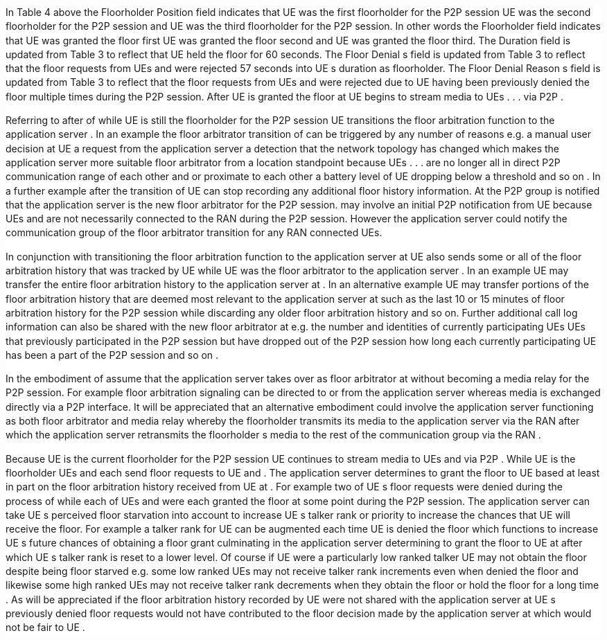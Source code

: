 In Table 4 above the Floorholder Position field indicates that UE was the first floorholder for the P2P session UE was the second floorholder for the P2P session and UE was the third floorholder for the P2P session. In other words the Floorholder field indicates that UE was granted the floor first UE was granted the floor second and UE was granted the floor third. The Duration field is updated from Table 3 to reflect that UE held the floor for 60 seconds. The Floor Denial s field is updated from Table 3 to reflect that the floor requests from UEs and were rejected 57 seconds into UE s duration as floorholder. The Floor Denial Reason s field is updated from Table 3 to reflect that the floor requests from UEs and were rejected due to UE having been previously denied the floor multiple times during the P2P session. After UE is granted the floor at UE begins to stream media to UEs . . . via P2P .

Referring to after of while UE is still the floorholder for the P2P session UE transitions the floor arbitration function to the application server . In an example the floor arbitrator transition of can be triggered by any number of reasons e.g. a manual user decision at UE a request from the application server a detection that the network topology has changed which makes the application server more suitable floor arbitrator from a location standpoint because UEs . . . are no longer all in direct P2P communication range of each other and or proximate to each other a battery level of UE dropping below a threshold and so on . In a further example after the transition of UE can stop recording any additional floor history information. At the P2P group is notified that the application server is the new floor arbitrator for the P2P session. may involve an initial P2P notification from UE because UEs and are not necessarily connected to the RAN during the P2P session. However the application server could notify the communication group of the floor arbitrator transition for any RAN connected UEs.

In conjunction with transitioning the floor arbitration function to the application server at UE also sends some or all of the floor arbitration history that was tracked by UE while UE was the floor arbitrator to the application server . In an example UE may transfer the entire floor arbitration history to the application server at . In an alternative example UE may transfer portions of the floor arbitration history that are deemed most relevant to the application server at such as the last 10 or 15 minutes of floor arbitration history for the P2P session while discarding any older floor arbitration history and so on. Further additional call log information can also be shared with the new floor arbitrator at e.g. the number and identities of currently participating UEs UEs that previously participated in the P2P session but have dropped out of the P2P session how long each currently participating UE has been a part of the P2P session and so on .

In the embodiment of assume that the application server takes over as floor arbitrator at without becoming a media relay for the P2P session. For example floor arbitration signaling can be directed to or from the application server whereas media is exchanged directly via a P2P interface. It will be appreciated that an alternative embodiment could involve the application server functioning as both floor arbitrator and media relay whereby the floorholder transmits its media to the application server via the RAN after which the application server retransmits the floorholder s media to the rest of the communication group via the RAN .

Because UE is the current floorholder for the P2P session UE continues to stream media to UEs and via P2P . While UE is the floorholder UEs and each send floor requests to UE and . The application server determines to grant the floor to UE based at least in part on the floor arbitration history received from UE at . For example two of UE s floor requests were denied during the process of while each of UEs and were each granted the floor at some point during the P2P session. The application server can take UE s perceived floor starvation into account to increase UE s talker rank or priority to increase the chances that UE will receive the floor. For example a talker rank for UE can be augmented each time UE is denied the floor which functions to increase UE s future chances of obtaining a floor grant culminating in the application server determining to grant the floor to UE at after which UE s talker rank is reset to a lower level. Of course if UE were a particularly low ranked talker UE may not obtain the floor despite being floor starved e.g. some low ranked UEs may not receive talker rank increments even when denied the floor and likewise some high ranked UEs may not receive talker rank decrements when they obtain the floor or hold the floor for a long time . As will be appreciated if the floor arbitration history recorded by UE were not shared with the application server at UE s previously denied floor requests would not have contributed to the floor decision made by the application server at which would not be fair to UE .

